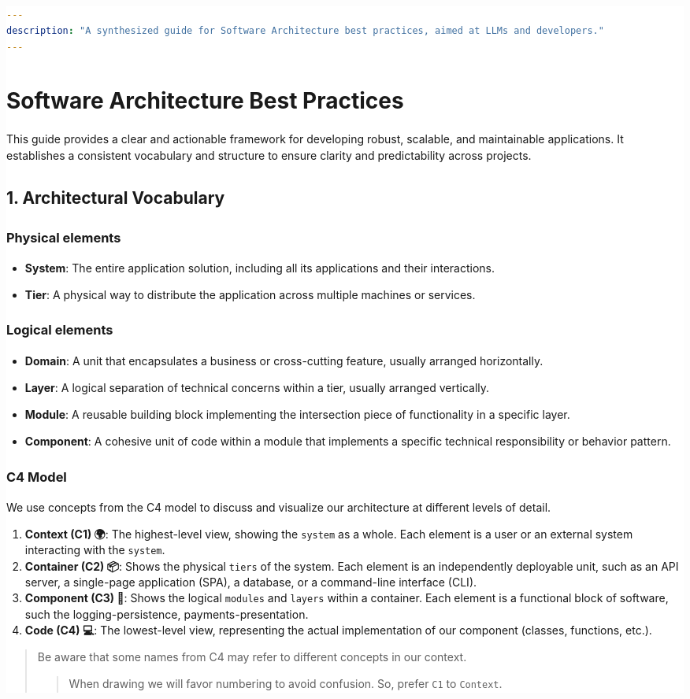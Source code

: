 ```yaml
---
description: "A synthesized guide for Software Architecture best practices, aimed at LLMs and developers."
---
```


# Software Architecture Best Practices

This guide provides a clear and actionable framework for developing robust, scalable, and maintainable applications. It establishes a consistent vocabulary and structure to ensure clarity and predictability across projects.

## 1. Architectural Vocabulary 

### Physical elements

- **System**: The entire application solution, including all its applications and their interactions.

- **Tier**: A physical way to distribute the application across multiple machines or services.
  
### Logical elements

- **Domain**: A unit that encapsulates a business or cross-cutting feature, usually arranged horizontally.

- **Layer**: A logical separation of technical concerns within a tier, usually arranged vertically.

- **Module**: A reusable building block implementing the intersection piece of functionality in a specific layer.

- **Component**: A cohesive unit of code within a module that implements a specific technical responsibility or behavior pattern.

### C4 Model

We use concepts from the C4 model to discuss and visualize our architecture at different levels of detail. 

1. **Context (C1) 🌍**: The highest-level view, showing the `system` as a whole. Each element is a user or an external system interacting with the `system`.
2. **Container (C2) 📦**: Shows the physical `tiers` of the system. Each element is an independently deployable unit, such as an API server, a single-page application (SPA), a database, or a command-line interface (CLI).
3. **Component (C3) 🧩**: Shows the logical `modules` and `layers` within a container. Each element is a functional block of software, such the logging-persistence, payments-presentation.
4. **Code (C4) 💻**: The lowest-level view, representing the actual implementation of our component (classes, functions, etc.).

> Be aware that some names from C4 may refer to different concepts in our context.
>> When drawing we will favor numbering to avoid confusion. So, prefer `C1` to `Context`.

